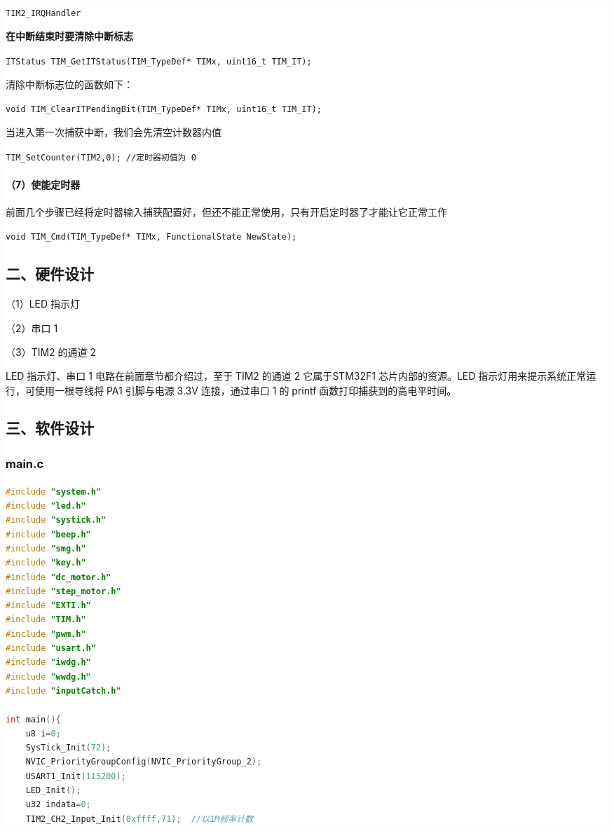 ```
TIM2_IRQHandler
```

**在中断结束时要清除中断标志**

```
ITStatus TIM_GetITStatus(TIM_TypeDef* TIMx, uint16_t TIM_IT);
```

清除中断标志位的函数如下：

```
void TIM_ClearITPendingBit(TIM_TypeDef* TIMx, uint16_t TIM_IT);
```

当进入第一次捕获中断，我们会先清空计数器内值

```
TIM_SetCounter(TIM2,0); //定时器初值为 0
```

#### **（7）使能定时器**

前面几个步骤已经将定时器输入捕获配置好，但还不能正常使用，只有开启定时器了才能让它正常工作

```
void TIM_Cmd(TIM_TypeDef* TIMx, FunctionalState NewState);
```

## 二、硬件设计

（1）LED 指示灯

（2）串口 1

（3）TIM2 的通道 2

LED 指示灯、串口 1 电路在前面章节都介绍过，至于 TIM2 的通道 2 它属于STM32F1 芯片内部的资源。LED 指示灯用来提示系统正常运行，可使用一根导线将 PA1 引脚与电源 3.3V 连接，通过串口 1 的 printf 函数打印捕获到的高电平时间。

## 三、软件设计

### main.c

```c
#include "system.h"
#include "led.h"
#include "systick.h"
#include "beep.h"
#include "smg.h"
#include "key.h"
#include "dc_motor.h"
#include "step_motor.h"
#include "EXTI.h"
#include "TIM.h"
#include "pwm.h"
#include "usart.h"
#include "iwdg.h"
#include "wwdg.h"
#include "inputCatch.h"

int main(){
	u8 i=0;
	SysTick_Init(72);
	NVIC_PriorityGroupConfig(NVIC_PriorityGroup_2);
	USART1_Init(115200);
	LED_Init();
	u32 indata=0;
	TIM2_CH2_Input_Init(0xffff,71);  //以1M频率计数
```